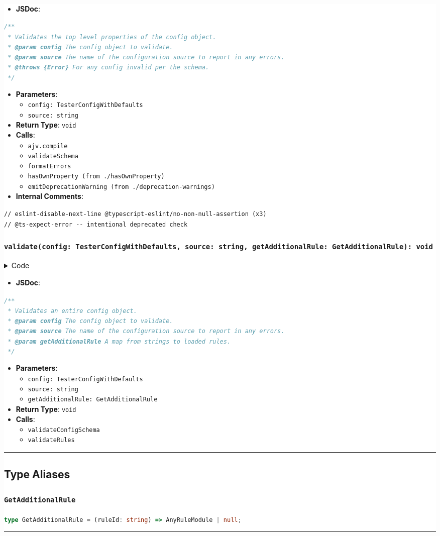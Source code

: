 - **JSDoc**:
```ts
/**
 * Validates the top level properties of the config object.
 * @param config The config object to validate.
 * @param source The name of the configuration source to report in any errors.
 * @throws {Error} For any config invalid per the schema.
 */
```

- **Parameters**:
  - `config: TesterConfigWithDefaults`
  - `source: string`
- **Return Type**: `void`
- **Calls**:
  - `ajv.compile`
  - `validateSchema`
  - `formatErrors`
  - `hasOwnProperty (from ./hasOwnProperty)`
  - `emitDeprecationWarning (from ./deprecation-warnings)`
- **Internal Comments**:
```
// eslint-disable-next-line @typescript-eslint/no-non-null-assertion (x3)
// @ts-expect-error -- intentional deprecated check
```

### `validate(config: TesterConfigWithDefaults, source: string, getAdditionalRule: GetAdditionalRule): void`

<details><summary>Code</summary></details>

- **JSDoc**:
```ts
/**
 * Validates an entire config object.
 * @param config The config object to validate.
 * @param source The name of the configuration source to report in any errors.
 * @param getAdditionalRule A map from strings to loaded rules.
 */
```

- **Parameters**:
  - `config: TesterConfigWithDefaults`
  - `source: string`
  - `getAdditionalRule: GetAdditionalRule`
- **Return Type**: `void`
- **Calls**:
  - `validateConfigSchema`
  - `validateRules`

---

## Type Aliases

### `GetAdditionalRule`

```ts
type GetAdditionalRule = (ruleId: string) => AnyRuleModule | null;
```


---